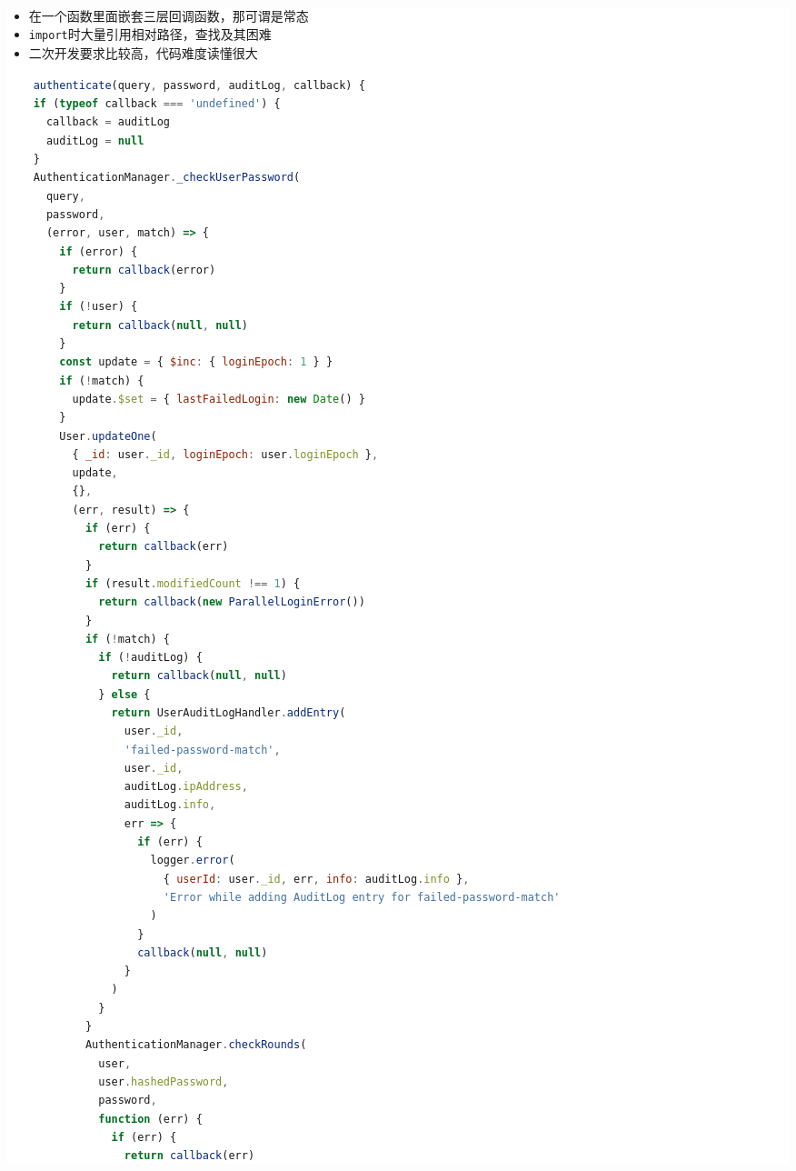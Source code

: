 - 在一个函数里面嵌套三层回调函数，那可谓是常态
- `import`时大量引用相对路径，查找及其困难
- 二次开发要求比较高，代码难度读懂很大

```javascript
  	authenticate(query, password, auditLog, callback) {
    if (typeof callback === 'undefined') {
      callback = auditLog
      auditLog = null
    }
    AuthenticationManager._checkUserPassword(
      query,
      password,
      (error, user, match) => {
        if (error) {
          return callback(error)
        }
        if (!user) {
          return callback(null, null)
        }
        const update = { $inc: { loginEpoch: 1 } }
        if (!match) {
          update.$set = { lastFailedLogin: new Date() }
        }
        User.updateOne(
          { _id: user._id, loginEpoch: user.loginEpoch },
          update,
          {},
          (err, result) => {
            if (err) {
              return callback(err)
            }
            if (result.modifiedCount !== 1) {
              return callback(new ParallelLoginError())
            }
            if (!match) {
              if (!auditLog) {
                return callback(null, null)
              } else {
                return UserAuditLogHandler.addEntry(
                  user._id,
                  'failed-password-match',
                  user._id,
                  auditLog.ipAddress,
                  auditLog.info,
                  err => {
                    if (err) {
                      logger.error(
                        { userId: user._id, err, info: auditLog.info },
                        'Error while adding AuditLog entry for failed-password-match'
                      )
                    }
                    callback(null, null)
                  }
                )
              }
            }
            AuthenticationManager.checkRounds(
              user,
              user.hashedPassword,
              password,
              function (err) {
                if (err) {
                  return callback(err)
```